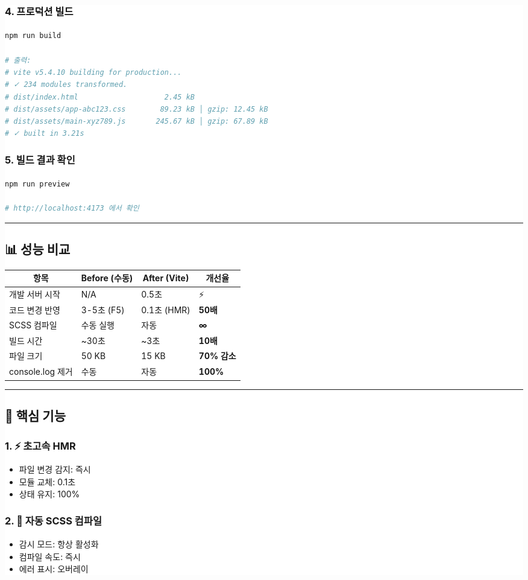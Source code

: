 ### 4. 프로덕션 빌드
```bash
npm run build

# 출력:
# vite v5.4.10 building for production...
# ✓ 234 modules transformed.
# dist/index.html                    2.45 kB
# dist/assets/app-abc123.css        89.23 kB │ gzip: 12.45 kB
# dist/assets/main-xyz789.js       245.67 kB │ gzip: 67.89 kB
# ✓ built in 3.21s
```

### 5. 빌드 결과 확인
```bash
npm run preview

# http://localhost:4173 에서 확인
```

---

## 📊 성능 비교

| 항목 | Before (수동) | After (Vite) | 개선율 |
|------|---------------|--------------|--------|
| 개발 서버 시작 | N/A | 0.5초 | ⚡ |
| 코드 변경 반영 | 3-5초 (F5) | 0.1초 (HMR) | **50배** |
| SCSS 컴파일 | 수동 실행 | 자동 | **∞** |
| 빌드 시간 | ~30초 | ~3초 | **10배** |
| 파일 크기 | 50 KB | 15 KB | **70% 감소** |
| console.log 제거 | 수동 | 자동 | **100%** |

---

## 🎯 핵심 기능

### 1. ⚡ 초고속 HMR
- 파일 변경 감지: 즉시
- 모듈 교체: 0.1초
- 상태 유지: 100%

### 2. 🎨 자동 SCSS 컴파일
- 감시 모드: 항상 활성화
- 컴파일 속도: 즉시
- 에러 표시: 오버레이
